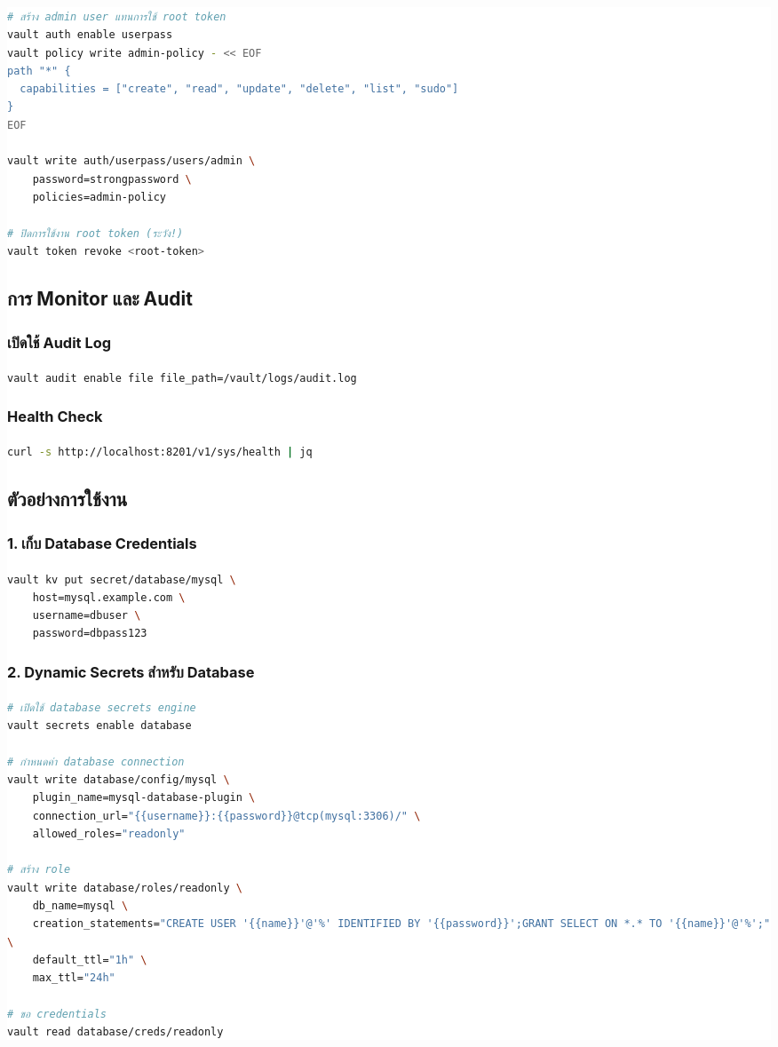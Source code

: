 ```bash
# สร้าง admin user แทนการใช้ root token
vault auth enable userpass
vault policy write admin-policy - << EOF
path "*" {
  capabilities = ["create", "read", "update", "delete", "list", "sudo"]
}
EOF

vault write auth/userpass/users/admin \
    password=strongpassword \
    policies=admin-policy

# ปิดการใช้งาน root token (ระวัง!)
vault token revoke <root-token>
```

## การ Monitor และ Audit

### เปิดใช้ Audit Log

```bash
vault audit enable file file_path=/vault/logs/audit.log
```

### Health Check

```bash
curl -s http://localhost:8201/v1/sys/health | jq
```

## ตัวอย่างการใช้งาน

### 1. เก็บ Database Credentials

```bash
vault kv put secret/database/mysql \
    host=mysql.example.com \
    username=dbuser \
    password=dbpass123
```

### 2. Dynamic Secrets สำหรับ Database

```bash
# เปิดใช้ database secrets engine
vault secrets enable database

# กำหนดค่า database connection
vault write database/config/mysql \
    plugin_name=mysql-database-plugin \
    connection_url="{{username}}:{{password}}@tcp(mysql:3306)/" \
    allowed_roles="readonly"

# สร้าง role
vault write database/roles/readonly \
    db_name=mysql \
    creation_statements="CREATE USER '{{name}}'@'%' IDENTIFIED BY '{{password}}';GRANT SELECT ON *.* TO '{{name}}'@'%';" \
    default_ttl="1h" \
    max_ttl="24h"

# ขอ credentials
vault read database/creds/readonly
```